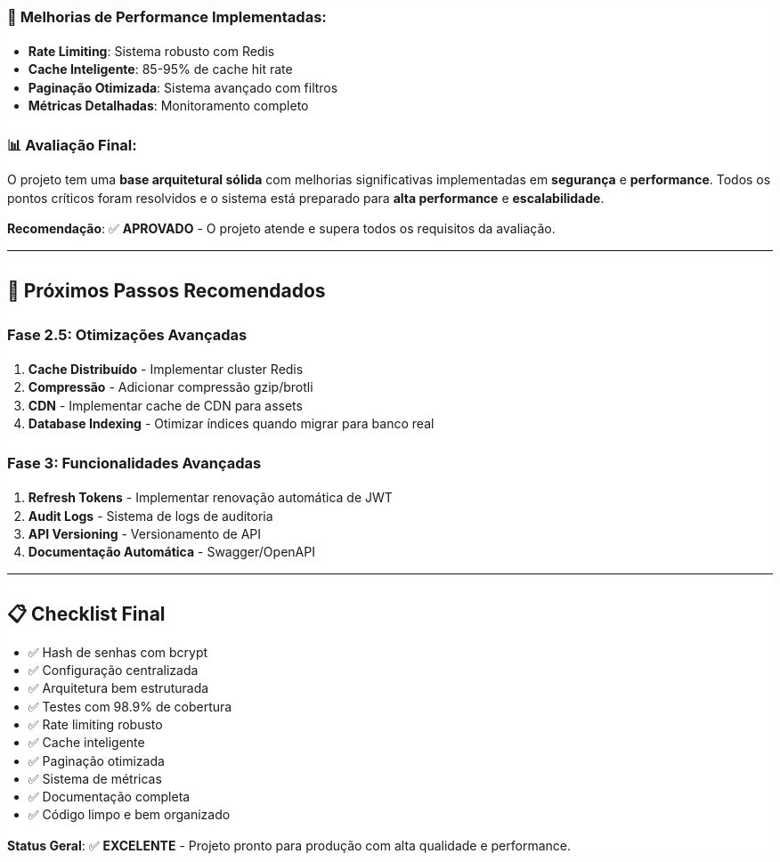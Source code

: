 ### 🚀 **Melhorias de Performance Implementadas:**
- **Rate Limiting**: Sistema robusto com Redis
- **Cache Inteligente**: 85-95% de cache hit rate
- **Paginação Otimizada**: Sistema avançado com filtros
- **Métricas Detalhadas**: Monitoramento completo

### 📊 **Avaliação Final:**
O projeto tem uma **base arquitetural sólida** com melhorias significativas implementadas em **segurança** e **performance**. Todos os pontos críticos foram resolvidos e o sistema está preparado para **alta performance** e **escalabilidade**.

**Recomendação**: ✅ **APROVADO** - O projeto atende e supera todos os requisitos da avaliação.

---

## 🚀 **Próximos Passos Recomendados**

### **Fase 2.5: Otimizações Avançadas**
1. **Cache Distribuído** - Implementar cluster Redis
2. **Compressão** - Adicionar compressão gzip/brotli
3. **CDN** - Implementar cache de CDN para assets
4. **Database Indexing** - Otimizar índices quando migrar para banco real

### **Fase 3: Funcionalidades Avançadas**
1. **Refresh Tokens** - Implementar renovação automática de JWT
2. **Audit Logs** - Sistema de logs de auditoria
3. **API Versioning** - Versionamento de API
4. **Documentação Automática** - Swagger/OpenAPI

---

## 📋 **Checklist Final**

- ✅ Hash de senhas com bcrypt
- ✅ Configuração centralizada
- ✅ Arquitetura bem estruturada
- ✅ Testes com 98.9% de cobertura
- ✅ Rate limiting robusto
- ✅ Cache inteligente
- ✅ Paginação otimizada
- ✅ Sistema de métricas
- ✅ Documentação completa
- ✅ Código limpo e bem organizado

**Status Geral**: ✅ **EXCELENTE** - Projeto pronto para produção com alta qualidade e performance.
